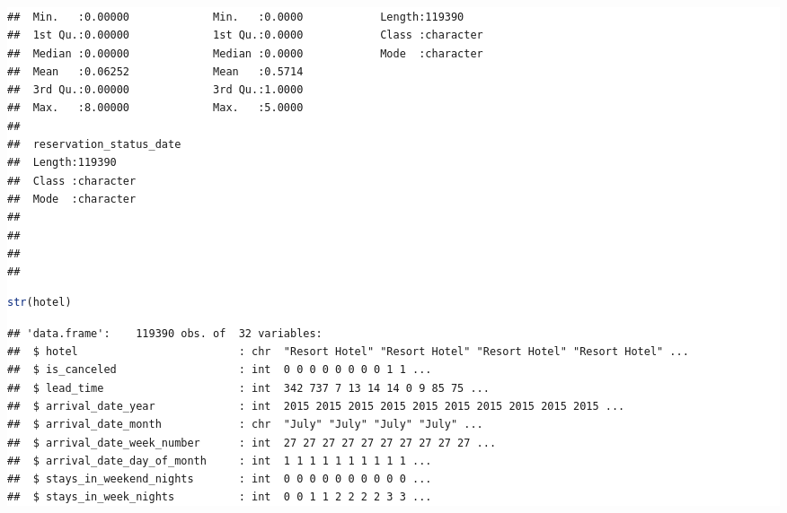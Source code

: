     ##  Min.   :0.00000             Min.   :0.0000            Length:119390     
    ##  1st Qu.:0.00000             1st Qu.:0.0000            Class :character  
    ##  Median :0.00000             Median :0.0000            Mode  :character  
    ##  Mean   :0.06252             Mean   :0.5714                              
    ##  3rd Qu.:0.00000             3rd Qu.:1.0000                              
    ##  Max.   :8.00000             Max.   :5.0000                              
    ##                                                                          
    ##  reservation_status_date
    ##  Length:119390          
    ##  Class :character       
    ##  Mode  :character       
    ##                         
    ##                         
    ##                         
    ## 

``` r
str(hotel)
```

    ## 'data.frame':    119390 obs. of  32 variables:
    ##  $ hotel                         : chr  "Resort Hotel" "Resort Hotel" "Resort Hotel" "Resort Hotel" ...
    ##  $ is_canceled                   : int  0 0 0 0 0 0 0 0 1 1 ...
    ##  $ lead_time                     : int  342 737 7 13 14 14 0 9 85 75 ...
    ##  $ arrival_date_year             : int  2015 2015 2015 2015 2015 2015 2015 2015 2015 2015 ...
    ##  $ arrival_date_month            : chr  "July" "July" "July" "July" ...
    ##  $ arrival_date_week_number      : int  27 27 27 27 27 27 27 27 27 27 ...
    ##  $ arrival_date_day_of_month     : int  1 1 1 1 1 1 1 1 1 1 ...
    ##  $ stays_in_weekend_nights       : int  0 0 0 0 0 0 0 0 0 0 ...
    ##  $ stays_in_week_nights          : int  0 0 1 1 2 2 2 2 3 3 ...